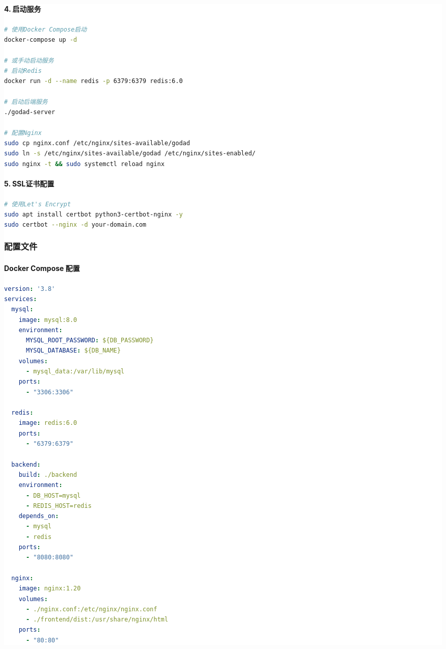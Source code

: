 #### 4. 启动服务
```bash
# 使用Docker Compose启动
docker-compose up -d

# 或手动启动服务
# 启动Redis
docker run -d --name redis -p 6379:6379 redis:6.0

# 启动后端服务
./godad-server

# 配置Nginx
sudo cp nginx.conf /etc/nginx/sites-available/godad
sudo ln -s /etc/nginx/sites-available/godad /etc/nginx/sites-enabled/
sudo nginx -t && sudo systemctl reload nginx
```

#### 5. SSL证书配置
```bash
# 使用Let's Encrypt
sudo apt install certbot python3-certbot-nginx -y
sudo certbot --nginx -d your-domain.com
```

### 配置文件

#### Docker Compose 配置
```yaml
version: '3.8'
services:
  mysql:
    image: mysql:8.0
    environment:
      MYSQL_ROOT_PASSWORD: ${DB_PASSWORD}
      MYSQL_DATABASE: ${DB_NAME}
    volumes:
      - mysql_data:/var/lib/mysql
    ports:
      - "3306:3306"

  redis:
    image: redis:6.0
    ports:
      - "6379:6379"

  backend:
    build: ./backend
    environment:
      - DB_HOST=mysql
      - REDIS_HOST=redis
    depends_on:
      - mysql
      - redis
    ports:
      - "8080:8080"

  nginx:
    image: nginx:1.20
    volumes:
      - ./nginx.conf:/etc/nginx/nginx.conf
      - ./frontend/dist:/usr/share/nginx/html
    ports:
      - "80:80"
```